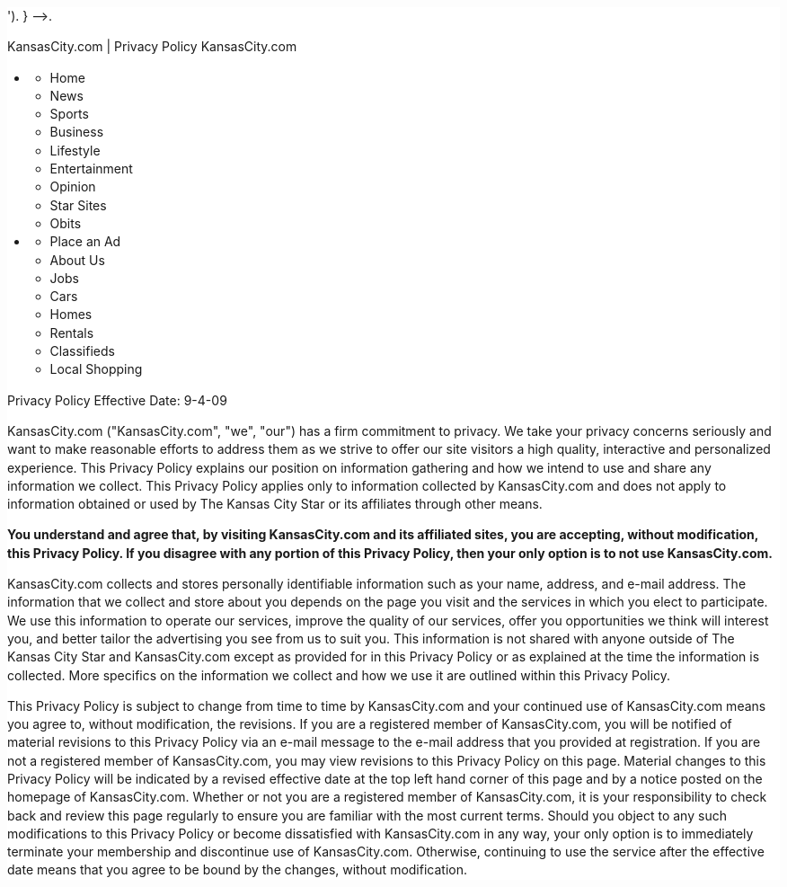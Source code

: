 '). } -->.

KansasCity.com | Privacy Policy KansasCity.com

*   *   Home
    *   News
    *   Sports
    *   Business
    *   Lifestyle
    *   Entertainment
    *   Opinion
    *   Star Sites
    *   Obits
    
*   *   Place an Ad
    *   About Us
    *   Jobs
    *   Cars
    *   Homes
    *   Rentals
    *   Classifieds
    *   Local Shopping
    

Privacy Policy Effective Date: 9-4-09

KansasCity.com ("KansasCity.com", "we", "our") has a firm commitment to privacy. We take your privacy concerns seriously and want to make reasonable efforts to address them as we strive to offer our site visitors a high quality, interactive and personalized experience. This Privacy Policy explains our position on information gathering and how we intend to use and share any information we collect. This Privacy Policy applies only to information collected by KansasCity.com and does not apply to information obtained or used by The Kansas City Star or its affiliates through other means.

**You understand and agree that, by visiting KansasCity.com and its affiliated sites, you are accepting, without modification, this Privacy Policy. If you disagree with any portion of this Privacy Policy, then your only option is to not use KansasCity.com.**

KansasCity.com collects and stores personally identifiable information such as your name, address, and e-mail address. The information that we collect and store about you depends on the page you visit and the services in which you elect to participate. We use this information to operate our services, improve the quality of our services, offer you opportunities we think will interest you, and better tailor the advertising you see from us to suit you. This information is not shared with anyone outside of The Kansas City Star and KansasCity.com except as provided for in this Privacy Policy or as explained at the time the information is collected. More specifics on the information we collect and how we use it are outlined within this Privacy Policy.

This Privacy Policy is subject to change from time to time by KansasCity.com and your continued use of KansasCity.com means you agree to, without modification, the revisions. If you are a registered member of KansasCity.com, you will be notified of material revisions to this Privacy Policy via an e-mail message to the e-mail address that you provided at registration. If you are not a registered member of KansasCity.com, you may view revisions to this Privacy Policy on this page. Material changes to this Privacy Policy will be indicated by a revised effective date at the top left hand corner of this page and by a notice posted on the homepage of KansasCity.com. Whether or not you are a registered member of KansasCity.com, it is your responsibility to check back and review this page regularly to ensure you are familiar with the most current terms. Should you object to any such modifications to this Privacy Policy or become dissatisfied with KansasCity.com in any way, your only option is to immediately terminate your membership and discontinue use of KansasCity.com. Otherwise, continuing to use the service after the effective date means that you agree to be bound by the changes, without modification.
